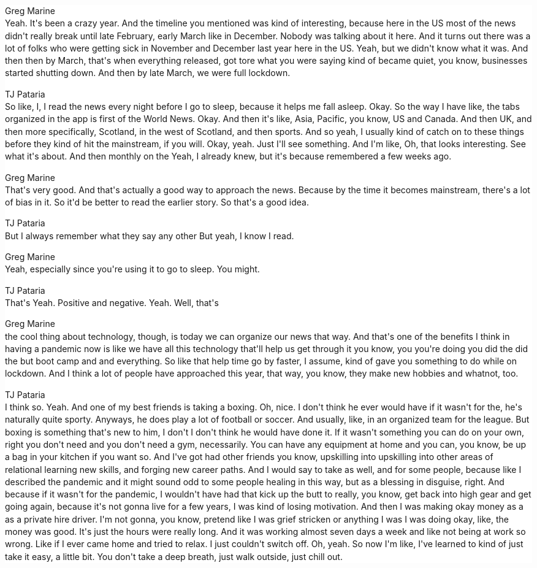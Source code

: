 Greg Marine  
Yeah. It's been a crazy year. And the timeline you mentioned was kind of interesting, because here in the US most of the news didn't really break until late February, early March like in December. Nobody was talking about it here. And it turns out there was a lot of folks who were getting sick in November and December last year here in the US. Yeah, but we didn't know what it was. And then then by March, that's when everything released, got tore what you were saying kind of became quiet, you know, businesses started shutting down. And then by late March, we were full lockdown.

TJ Pataria  
So like, I, I read the news every night before I go to sleep, because it helps me fall asleep. Okay. So the way I have like, the tabs organized in the app is first of the World News. Okay. And then it's like, Asia, Pacific, you know, US and Canada. And then UK, and then more specifically, Scotland, in the west of Scotland, and then sports. And so yeah, I usually kind of catch on to these things before they kind of hit the mainstream, if you will. Okay, yeah. Just I'll see something. And I'm like, Oh, that looks interesting. See what it's about. And then monthly on the Yeah, I already knew, but it's because remembered a few weeks ago.

Greg Marine  
That's very good. And that's actually a good way to approach the news. Because by the time it becomes mainstream, there's a lot of bias in it. So it'd be better to read the earlier story. So that's a good idea.

TJ Pataria  
But I always remember what they say any other But yeah, I know I read.

Greg Marine  
Yeah, especially since you're using it to go to sleep. You might.

TJ Pataria  
That's Yeah. Positive and negative. Yeah. Well, that's

Greg Marine  
the cool thing about technology, though, is today we can organize our news that way. And that's one of the benefits I think in having a pandemic now is like we have all this technology that'll help us get through it you know, you you're doing you did the did the but boot camp and and everything. So like that help time go by faster, I assume, kind of gave you something to do while on lockdown. And I think a lot of people have approached this year, that way, you know, they make new hobbies and whatnot, too.

TJ Pataria  
I think so. Yeah. And one of my best friends is taking a boxing. Oh, nice. I don't think he ever would have if it wasn't for the, he's naturally quite sporty. Anyways, he does play a lot of football or soccer. And usually, like, in an organized team for the league. But boxing is something that's new to him, I don't I don't think he would have done it. If it wasn't something you can do on your own, right you don't need and you don't need a gym, necessarily. You can have any equipment at home and you can, you know, be up a bag in your kitchen if you want so. And I've got had other friends you know, upskilling into upskilling into other areas of relational learning new skills, and forging new career paths. And I would say to take as well, and for some people, because like I described the pandemic and it might sound odd to some people healing in this way, but as a blessing in disguise, right. And because if it wasn't for the pandemic, I wouldn't have had that kick up the butt to really, you know, get back into high gear and get going again, because it's not gonna live for a few years, I was kind of losing motivation. And then I was making okay money as a as a private hire driver. I'm not gonna, you know, pretend like I was grief stricken or anything I was I was doing okay, like, the money was good. It's just the hours were really long. And it was working almost seven days a week and like not being at work so wrong. Like if I ever came home and tried to relax. I just couldn't switch off. Oh, yeah. So now I'm like, I've learned to kind of just take it easy, a little bit. You don't take a deep breath, just walk outside, just chill out.
